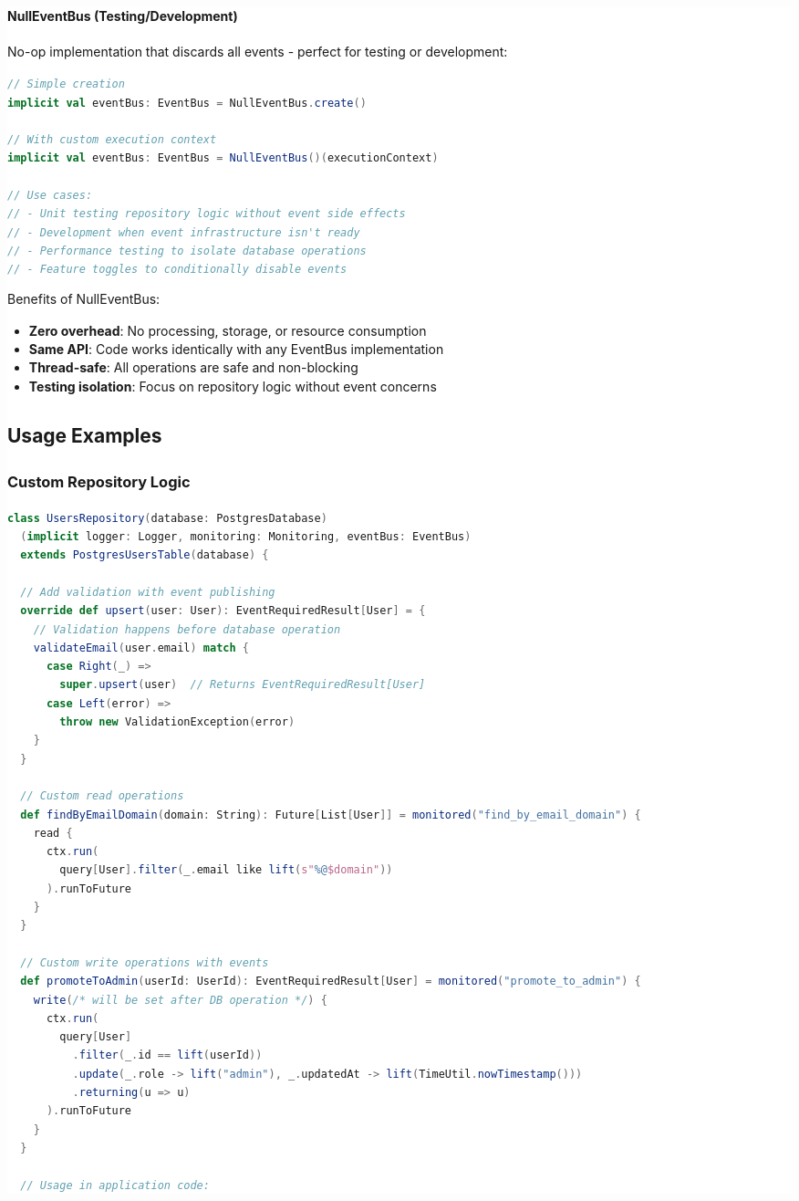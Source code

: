 #### NullEventBus (Testing/Development)
No-op implementation that discards all events - perfect for testing or development:
```scala
// Simple creation
implicit val eventBus: EventBus = NullEventBus.create()

// With custom execution context
implicit val eventBus: EventBus = NullEventBus()(executionContext)

// Use cases:
// - Unit testing repository logic without event side effects
// - Development when event infrastructure isn't ready
// - Performance testing to isolate database operations
// - Feature toggles to conditionally disable events
```

Benefits of NullEventBus:
- **Zero overhead**: No processing, storage, or resource consumption
- **Same API**: Code works identically with any EventBus implementation
- **Thread-safe**: All operations are safe and non-blocking
- **Testing isolation**: Focus on repository logic without event concerns

## Usage Examples

### Custom Repository Logic

```scala
class UsersRepository(database: PostgresDatabase)
  (implicit logger: Logger, monitoring: Monitoring, eventBus: EventBus)
  extends PostgresUsersTable(database) {
  
  // Add validation with event publishing
  override def upsert(user: User): EventRequiredResult[User] = {
    // Validation happens before database operation
    validateEmail(user.email) match {
      case Right(_) => 
        super.upsert(user)  // Returns EventRequiredResult[User]
      case Left(error) => 
        throw new ValidationException(error)
    }
  }
  
  // Custom read operations
  def findByEmailDomain(domain: String): Future[List[User]] = monitored("find_by_email_domain") {
    read {
      ctx.run(
        query[User].filter(_.email like lift(s"%@$domain"))
      ).runToFuture
    }
  }
  
  // Custom write operations with events
  def promoteToAdmin(userId: UserId): EventRequiredResult[User] = monitored("promote_to_admin") {
    write(/* will be set after DB operation */) {
      ctx.run(
        query[User]
          .filter(_.id == lift(userId))
          .update(_.role -> lift("admin"), _.updatedAt -> lift(TimeUtil.nowTimestamp()))
          .returning(u => u)
      ).runToFuture
    }
  }
  
  // Usage in application code:
```